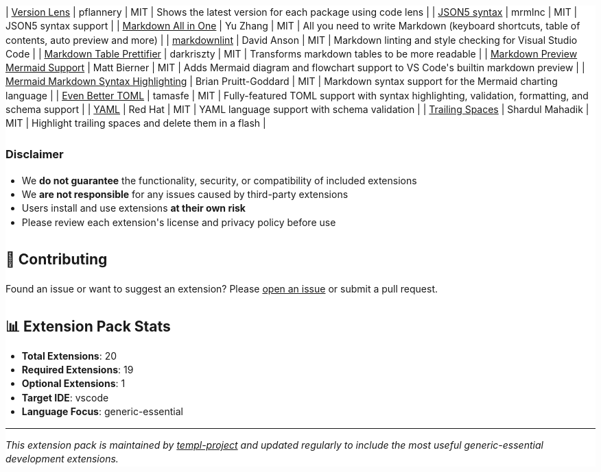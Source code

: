 | [Version Lens](https://marketplace.visualstudio.com/items?itemName=pflannery.vscode-versionlens)                                                 | pflannery            | MIT                    | Shows the latest version for each package using code lens                                        |
| [JSON5 syntax](https://marketplace.visualstudio.com/items?itemName=mrmlnc.vscode-json5)                                                          | mrmlnc               | MIT                    | JSON5 syntax support                                                                             |
| [Markdown All in One](https://marketplace.visualstudio.com/items?itemName=yzhang.markdown-all-in-one)                                            | Yu Zhang             | MIT                    | All you need to write Markdown (keyboard shortcuts, table of contents, auto preview and more)    |
| [markdownlint](https://marketplace.visualstudio.com/items?itemName=davidanson.vscode-markdownlint)                                               | David Anson          | MIT                    | Markdown linting and style checking for Visual Studio Code                                       |
| [Markdown Table Prettifier](https://marketplace.visualstudio.com/items?itemName=darkriszty.markdown-table-prettify)                              | darkriszty           | MIT                    | Transforms markdown tables to be more readable                                                   |
| [Markdown Preview Mermaid Support](https://marketplace.visualstudio.com/items?itemName=bierner.markdown-mermai)                                  | Matt Bierner         | MIT                    | Adds Mermaid diagram and flowchart support to VS Code&#x27;s builtin markdown preview            |
| [Mermaid Markdown Syntax Highlighting](https://marketplace.visualstudio.com/items?itemName=bpruitt-goddard.mermaid-markdown-syntax-highlighting) | Brian Pruitt-Goddard | MIT                    | Markdown syntax support for the Mermaid charting language                                        |
| [Even Better TOML](https://marketplace.visualstudio.com/items?itemName=tamasfe.even-better-toml)                                                 | tamasfe              | MIT                    | Fully-featured TOML support with syntax highlighting, validation, formatting, and schema support |
| [YAML](https://marketplace.visualstudio.com/items?itemName=redhat.vscode-yaml)                                                                   | Red Hat              | MIT                    | YAML language support with schema validation                                                     |
| [Trailing Spaces](https://marketplace.visualstudio.com/items?itemName=shardulm94.trailing-spaces)                                                | Shardul Mahadik      | MIT                    | Highlight trailing spaces and delete them in a flash                                             |

### Disclaimer

- We **do not guarantee** the functionality, security, or compatibility of included extensions
- We **are not responsible** for any issues caused by third-party extensions
- Users install and use extensions **at their own risk**
- Please review each extension's license and privacy policy before use

## 🤝 Contributing

Found an issue or want to suggest an extension? Please [open an issue](https://github.com/templ-project/vscode-extensions/issues) or submit a pull request.

## 📊 Extension Pack Stats

- **Total Extensions**: 20
- **Required Extensions**: 19
- **Optional Extensions**: 1
- **Target IDE**: vscode
- **Language Focus**: generic-essential

---

_This extension pack is maintained by [templ-project](https://github.com/templ-project) and updated regularly to include the most useful generic-essential development extensions._
